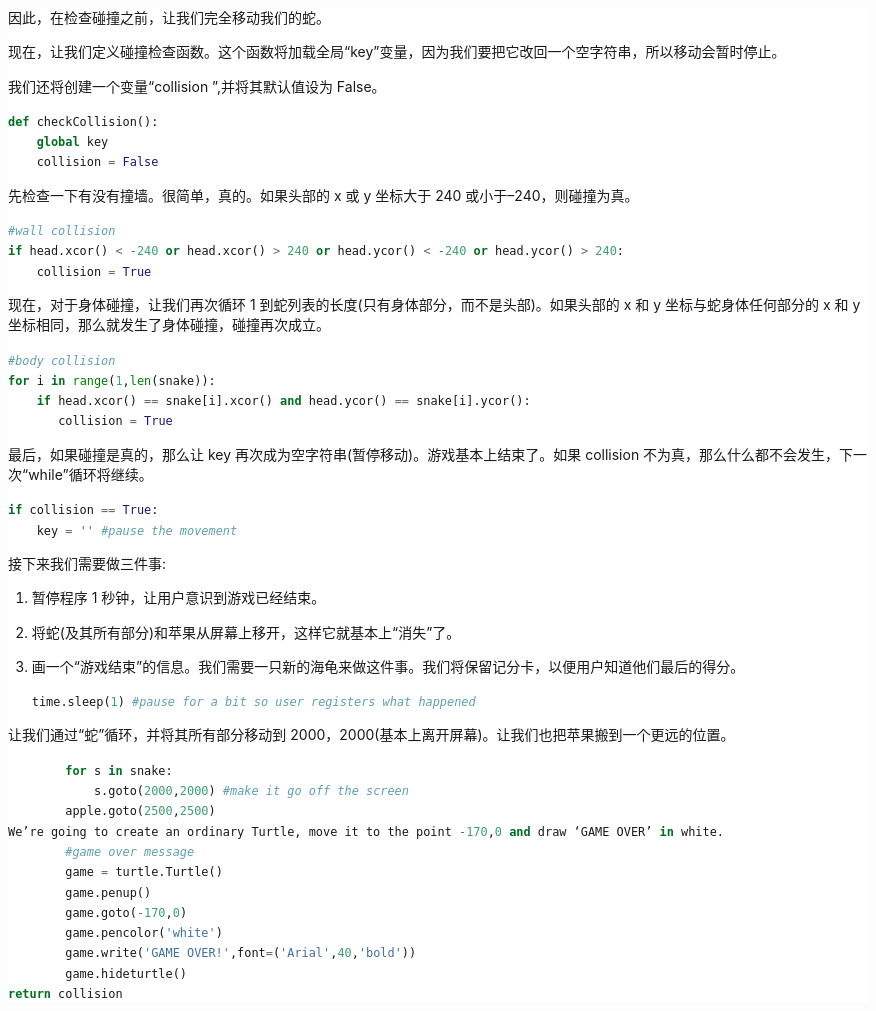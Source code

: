 因此，在检查碰撞之前，让我们完全移动我们的蛇。

现在，让我们定义碰撞检查函数。这个函数将加载全局“key”变量，因为我们要把它改回一个空字符串，所以移动会暂时停止。

我们还将创建一个变量“collision ”,并将其默认值设为 False。

```py
def checkCollision():
    global key
    collision = False

```

先检查一下有没有撞墙。很简单，真的。如果头部的 x 或 y 坐标大于 240 或小于–240，则碰撞为真。

```py
#wall collision
if head.xcor() < -240 or head.xcor() > 240 or head.ycor() < -240 or head.ycor() > 240:
    collision = True

```

现在，对于身体碰撞，让我们再次循环 1 到蛇列表的长度(只有身体部分，而不是头部)。如果头部的 x 和 y 坐标与蛇身体任何部分的 x 和 y 坐标相同，那么就发生了身体碰撞，碰撞再次成立。

```py
#body collision
for i in range(1,len(snake)):
    if head.xcor() == snake[i].xcor() and head.ycor() == snake[i].ycor():
       collision = True

```

最后，如果碰撞是真的，那么让 key 再次成为空字符串(暂停移动)。游戏基本上结束了。如果 collision 不为真，那么什么都不会发生，下一次“while”循环将继续。

```py
if collision == True:
    key = '' #pause the movement

```

接下来我们需要做三件事:

1.  暂停程序 1 秒钟，让用户意识到游戏已经结束。

2.  将蛇(及其所有部分)和苹果从屏幕上移开，这样它就基本上“消失”了。

3.  画一个“游戏结束”的信息。我们需要一只新的海龟来做这件事。我们将保留记分卡，以便用户知道他们最后的得分。

    ```py
    time.sleep(1) #pause for a bit so user registers what happened

    ```

让我们通过“蛇”循环，并将其所有部分移动到 2000，2000(基本上离开屏幕)。让我们也把苹果搬到一个更远的位置。

```py
        for s in snake:
            s.goto(2000,2000) #make it go off the screen
        apple.goto(2500,2500)
We’re going to create an ordinary Turtle, move it to the point -170,0 and draw ‘GAME OVER’ in white.
        #game over message
        game = turtle.Turtle()
        game.penup()
        game.goto(-170,0)
        game.pencolor('white')
        game.write('GAME OVER!',font=('Arial',40,'bold'))
        game.hideturtle()
return collision

```

